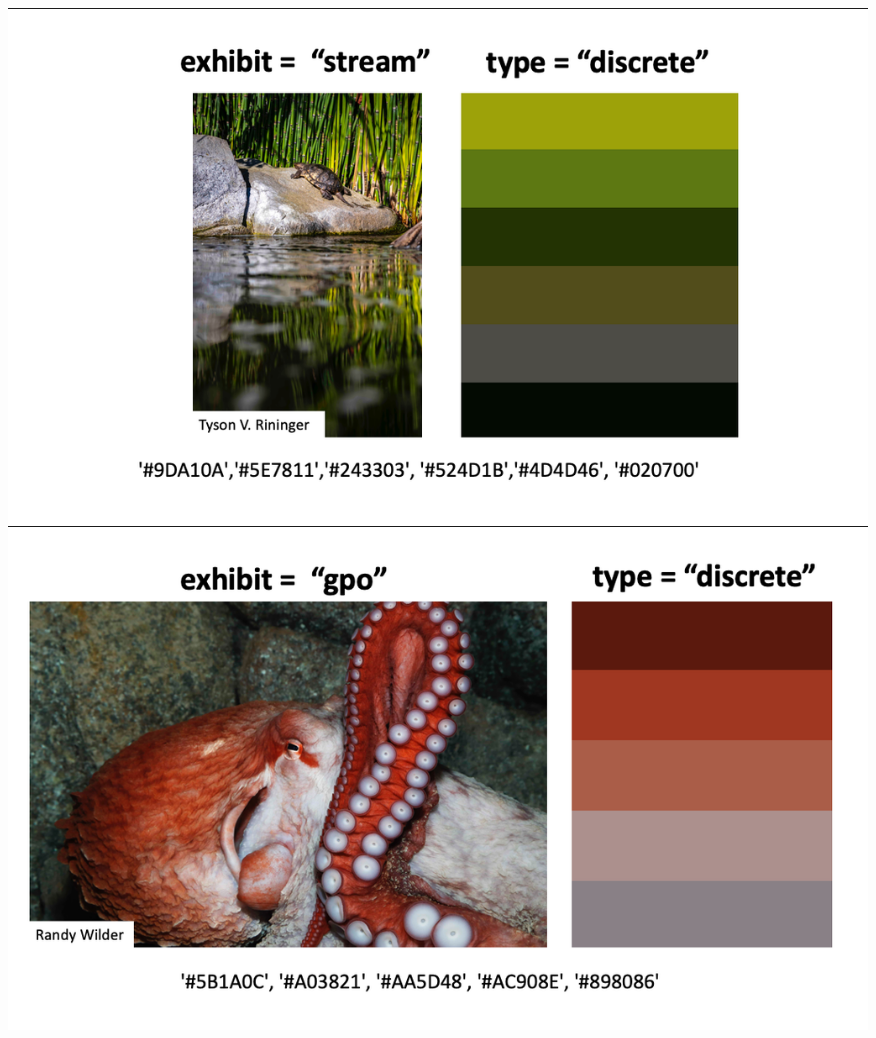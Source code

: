 ***

<img src="Images/read_me_figures/stream.png">

***

<img src="Images/read_me_figures/gpo.png">
